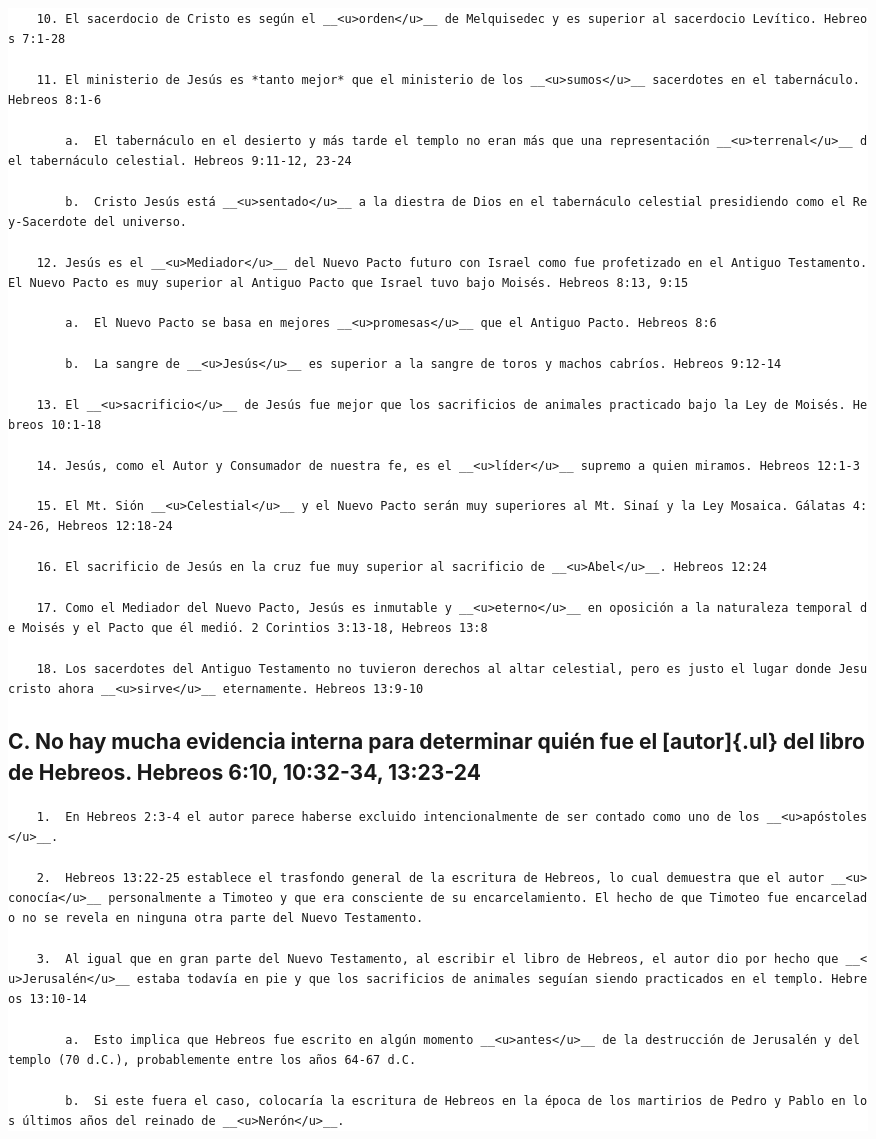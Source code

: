         10. El sacerdocio de Cristo es según el __<u>orden</u>__ de Melquisedec y es superior al sacerdocio Levítico. Hebreos 7:1-28
    
        11. El ministerio de Jesús es *tanto mejor* que el ministerio de los __<u>sumos</u>__ sacerdotes en el tabernáculo. Hebreos 8:1-6
    
            a.  El tabernáculo en el desierto y más tarde el templo no eran más que una representación __<u>terrenal</u>__ del tabernáculo celestial. Hebreos 9:11-12, 23-24
    
            b.  Cristo Jesús está __<u>sentado</u>__ a la diestra de Dios en el tabernáculo celestial presidiendo como el Rey-Sacerdote del universo.
    
        12. Jesús es el __<u>Mediador</u>__ del Nuevo Pacto futuro con Israel como fue profetizado en el Antiguo Testamento. El Nuevo Pacto es muy superior al Antiguo Pacto que Israel tuvo bajo Moisés. Hebreos 8:13, 9:15
    
            a.  El Nuevo Pacto se basa en mejores __<u>promesas</u>__ que el Antiguo Pacto. Hebreos 8:6
    
            b.  La sangre de __<u>Jesús</u>__ es superior a la sangre de toros y machos cabríos. Hebreos 9:12-14
    
        13. El __<u>sacrificio</u>__ de Jesús fue mejor que los sacrificios de animales practicado bajo la Ley de Moisés. Hebreos 10:1-18
    
        14. Jesús, como el Autor y Consumador de nuestra fe, es el __<u>líder</u>__ supremo a quien miramos. Hebreos 12:1-3
    
        15. El Mt. Sión __<u>Celestial</u>__ y el Nuevo Pacto serán muy superiores al Mt. Sinaí y la Ley Mosaica. Gálatas 4:24-26, Hebreos 12:18-24
    
        16. El sacrificio de Jesús en la cruz fue muy superior al sacrificio de __<u>Abel</u>__. Hebreos 12:24
    
        17. Como el Mediador del Nuevo Pacto, Jesús es inmutable y __<u>eterno</u>__ en oposición a la naturaleza temporal de Moisés y el Pacto que él medió. 2 Corintios 3:13-18, Hebreos 13:8
    
        18. Los sacerdotes del Antiguo Testamento no tuvieron derechos al altar celestial, pero es justo el lugar donde Jesucristo ahora __<u>sirve</u>__ eternamente. Hebreos 13:9-10
    
##    C.  **No hay mucha evidencia interna para determinar quién fue el [autor]{.ul} del libro de Hebreos. Hebreos 6:10, 10:32-34, 13:23-24**
    
        1.  En Hebreos 2:3-4 el autor parece haberse excluido intencionalmente de ser contado como uno de los __<u>apóstoles</u>__.
    
        2.  Hebreos 13:22-25 establece el trasfondo general de la escritura de Hebreos, lo cual demuestra que el autor __<u>conocía</u>__ personalmente a Timoteo y que era consciente de su encarcelamiento. El hecho de que Timoteo fue encarcelado no se revela en ninguna otra parte del Nuevo Testamento.
    
        3.  Al igual que en gran parte del Nuevo Testamento, al escribir el libro de Hebreos, el autor dio por hecho que __<u>Jerusalén</u>__ estaba todavía en pie y que los sacrificios de animales seguían siendo practicados en el templo. Hebreos 13:10-14
    
            a.  Esto implica que Hebreos fue escrito en algún momento __<u>antes</u>__ de la destrucción de Jerusalén y del templo (70 d.C.), probablemente entre los años 64-67 d.C.
    
            b.  Si este fuera el caso, colocaría la escritura de Hebreos en la época de los martirios de Pedro y Pablo en los últimos años del reinado de __<u>Nerón</u>__.
